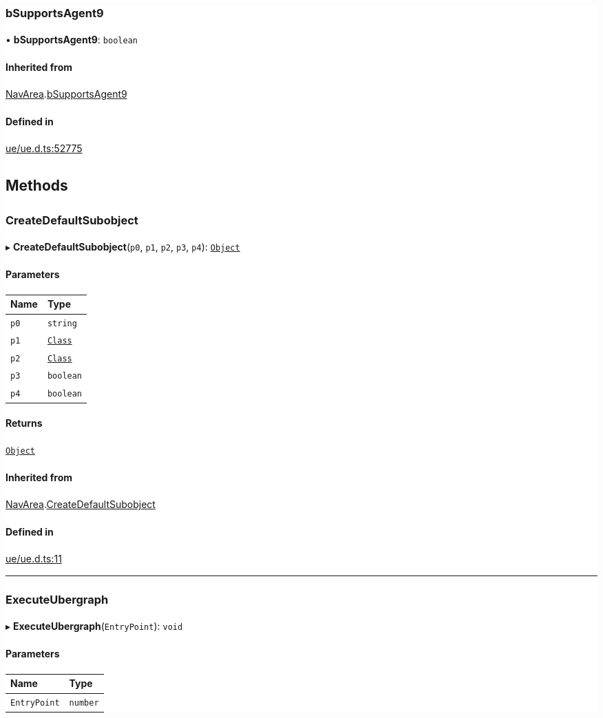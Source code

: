 ### bSupportsAgent9

• **bSupportsAgent9**: `boolean`

#### Inherited from

[NavArea](ue_ue.NavArea.md).[bSupportsAgent9](ue_ue.NavArea.md#bsupportsagent9)

#### Defined in

[ue/ue.d.ts:52775](https://github.com/YugMetaverse/yug_typings/blob/25cad34/ue/ue.d.ts#L52775)

## Methods

### CreateDefaultSubobject

▸ **CreateDefaultSubobject**(`p0`, `p1`, `p2`, `p3`, `p4`): [`Object`](ue_ue.Object.md)

#### Parameters

| Name | Type |
| :------ | :------ |
| `p0` | `string` |
| `p1` | [`Class`](ue_ue.Class.md) |
| `p2` | [`Class`](ue_ue.Class.md) |
| `p3` | `boolean` |
| `p4` | `boolean` |

#### Returns

[`Object`](ue_ue.Object.md)

#### Inherited from

[NavArea](ue_ue.NavArea.md).[CreateDefaultSubobject](ue_ue.NavArea.md#createdefaultsubobject)

#### Defined in

[ue/ue.d.ts:11](https://github.com/YugMetaverse/yug_typings/blob/25cad34/ue/ue.d.ts#L11)

___

### ExecuteUbergraph

▸ **ExecuteUbergraph**(`EntryPoint`): `void`

#### Parameters

| Name | Type |
| :------ | :------ |
| `EntryPoint` | `number` |
